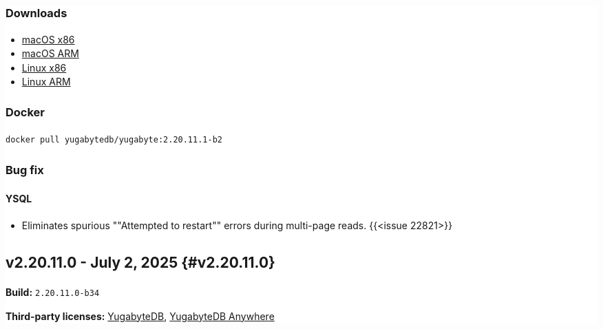 ### Downloads

<ul class="nav yb-pills">
 <li>
   <a href="https://software.yugabyte.com/releases/2.20.11.1/yugabyte-2.20.11.1-b2-darwin-x86_64.tar.gz">
     <i class="fa-brands fa-apple"></i>
     <span>macOS x86</span>
   </a>
 </li>
 <li>
   <a href="https://software.yugabyte.com/releases/2.20.11.1/yugabyte-2.20.11.1-b2-darwin-arm64.tar.gz">
     <i class="fa-brands fa-apple"></i>
     <span>macOS ARM</span>
   </a>
 </li>
 <li>
   <a href="https://software.yugabyte.com/releases/2.20.11.1/yugabyte-2.20.11.1-b2-linux-x86_64.tar.gz">
     <i class="fa-brands fa-linux"></i>
     <span>Linux x86</span>
   </a>
 </li>
 <li>
   <a href="https://software.yugabyte.com/releases/2.20.11.1/yugabyte-2.20.11.1-b2-el8-aarch64.tar.gz">
     <i class="fa-brands fa-linux"></i>
     <span>Linux ARM</span>
   </a>
 </li>
</ul>

### Docker

```sh
docker pull yugabytedb/yugabyte:2.20.11.1-b2
```

### Bug fix

#### YSQL

* Eliminates spurious ""Attempted to restart"" errors during multi-page reads. {{<issue 22821>}}

## v2.20.11.0 - July 2, 2025 {#v2.20.11.0}

**Build:** `2.20.11.0-b34`

**Third-party licenses:** [YugabyteDB](https://downloads.yugabyte.com/releases/2.20.11.0/yugabytedb-2.20.11.0-b34-third-party-licenses.html), [YugabyteDB Anywhere](https://downloads.yugabyte.com/releases/2.20.11.0/yugabytedb-anywhere-2.20.11.0-b34-third-party-licenses.html)
